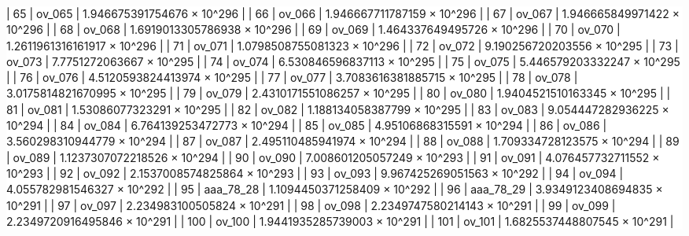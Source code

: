 | 65 | ov_065 | 1.946675391754676 × 10^296 |
| 66 | ov_066 | 1.946667711787159 × 10^296 |
| 67 | ov_067 | 1.946665849971422 × 10^296 |
| 68 | ov_068 | 1.6919013305786938 × 10^296 |
| 69 | ov_069 | 1.464337649495726 × 10^296 |
| 70 | ov_070 | 1.2611961316161917 × 10^296 |
| 71 | ov_071 | 1.0798508755081323 × 10^296 |
| 72 | ov_072 | 9.190256720203556 × 10^295 |
| 73 | ov_073 | 7.7751272063667 × 10^295 |
| 74 | ov_074 | 6.530846596837113 × 10^295 |
| 75 | ov_075 | 5.446579203332247 × 10^295 |
| 76 | ov_076 | 4.5120593824413974 × 10^295 |
| 77 | ov_077 | 3.7083616381885715 × 10^295 |
| 78 | ov_078 | 3.0175814821670995 × 10^295 |
| 79 | ov_079 | 2.4310171551086257 × 10^295 |
| 80 | ov_080 | 1.9404521510163345 × 10^295 |
| 81 | ov_081 | 1.53086077323291 × 10^295 |
| 82 | ov_082 | 1.188134058387799 × 10^295 |
| 83 | ov_083 | 9.054447282936225 × 10^294 |
| 84 | ov_084 | 6.764139253472773 × 10^294 |
| 85 | ov_085 | 4.95106868315591 × 10^294 |
| 86 | ov_086 | 3.560298310944779 × 10^294 |
| 87 | ov_087 | 2.495110485941974 × 10^294 |
| 88 | ov_088 | 1.709334728123575 × 10^294 |
| 89 | ov_089 | 1.1237307072218526 × 10^294 |
| 90 | ov_090 | 7.008601205057249 × 10^293 |
| 91 | ov_091 | 4.076457732711552 × 10^293 |
| 92 | ov_092 | 2.1537008574825864 × 10^293 |
| 93 | ov_093 | 9.967425269051563 × 10^292 |
| 94 | ov_094 | 4.055782981546327 × 10^292 |
| 95 | aaa_78_28 | 1.1094450371258409 × 10^292 |
| 96 | aaa_78_29 | 3.9349123408694835 × 10^291 |
| 97 | ov_097 | 2.234983100505824 × 10^291 |
| 98 | ov_098 | 2.2349747580214143 × 10^291 |
| 99 | ov_099 | 2.2349720916495846 × 10^291 |
| 100 | ov_100 | 1.9441935285739003 × 10^291 |
| 101 | ov_101 | 1.6825537448807545 × 10^291 |